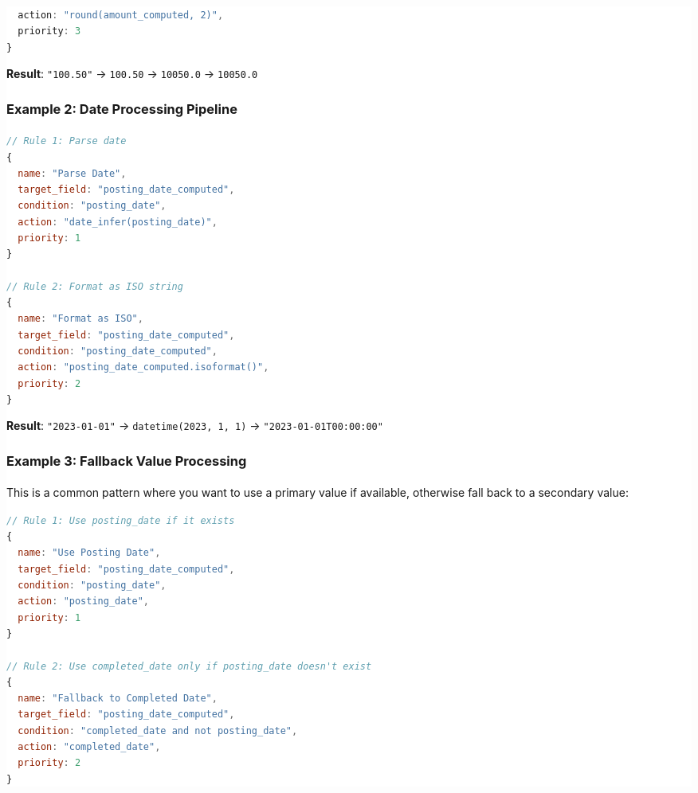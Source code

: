 ```javascript
  action: "round(amount_computed, 2)",
  priority: 3
}
```

**Result**: `"100.50"` → `100.50` → `10050.0` → `10050.0`

### Example 2: Date Processing Pipeline

```javascript
// Rule 1: Parse date
{
  name: "Parse Date",
  target_field: "posting_date_computed",
  condition: "posting_date",
  action: "date_infer(posting_date)",
  priority: 1
}

// Rule 2: Format as ISO string
{
  name: "Format as ISO",
  target_field: "posting_date_computed",
  condition: "posting_date_computed",
  action: "posting_date_computed.isoformat()",
  priority: 2
}
```

**Result**: `"2023-01-01"` → `datetime(2023, 1, 1)` → `"2023-01-01T00:00:00"`

### Example 3: Fallback Value Processing

This is a common pattern where you want to use a primary value if available, otherwise fall back to a secondary value:

```javascript
// Rule 1: Use posting_date if it exists
{
  name: "Use Posting Date",
  target_field: "posting_date_computed",
  condition: "posting_date",
  action: "posting_date",
  priority: 1
}

// Rule 2: Use completed_date only if posting_date doesn't exist
{
  name: "Fallback to Completed Date",
  target_field: "posting_date_computed",
  condition: "completed_date and not posting_date",
  action: "completed_date",
  priority: 2
}
```
